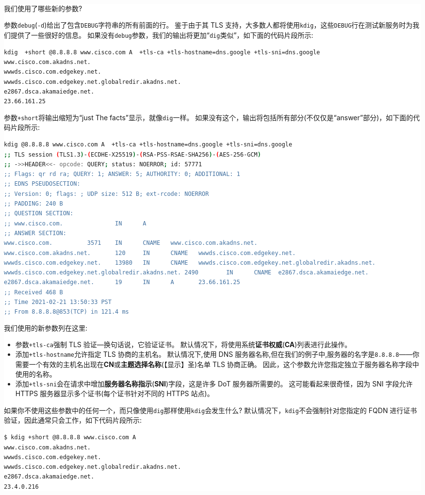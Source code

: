 我们使用了哪些新的参数?

参数`debug`(`-d`)给出了包含`DEBUG`字符串的所有前面的行。 鉴于由于其 TLS 支持，大多数人都将使用`kdig`，这些`DEBUG`行在测试新服务时为我们提供了一些很好的信息。 如果没有`debug`参数，我们的输出将更加“`dig`类似”，如下面的代码片段所示:

```sh
kdig  +short @8.8.8.8 www.cisco.com A  +tls-ca +tls-hostname=dns.google +tls-sni=dns.google
www.cisco.com.akadns.net.
wwwds.cisco.com.edgekey.net.
wwwds.cisco.com.edgekey.net.globalredir.akadns.net.
e2867.dsca.akamaiedge.net.
23.66.161.25
```

参数`+short`将输出缩短为“just The facts”显示，就像`dig`一样。 如果没有这个，输出将包括所有部分(不仅仅是“answer”部分)，如下面的代码片段所示:

```sh
kdig @8.8.8.8 www.cisco.com A  +tls-ca +tls-hostname=dns.google +tls-sni=dns.google
;; TLS session (TLS1.3)-(ECDHE-X25519)-(RSA-PSS-RSAE-SHA256)-(AES-256-GCM)
;; ->>HEADER<<- opcode: QUERY; status: NOERROR; id: 57771
;; Flags: qr rd ra; QUERY: 1; ANSWER: 5; AUTHORITY: 0; ADDITIONAL: 1
;; EDNS PSEUDOSECTION:
;; Version: 0; flags: ; UDP size: 512 B; ext-rcode: NOERROR
;; PADDING: 240 B
;; QUESTION SECTION:
;; www.cisco.com.               IN      A
;; ANSWER SECTION:
www.cisco.com.          3571    IN      CNAME   www.cisco.com.akadns.net.
www.cisco.com.akadns.net.       120     IN      CNAME   wwwds.cisco.com.edgekey.net.
wwwds.cisco.com.edgekey.net.    13980   IN      CNAME   wwwds.cisco.com.edgekey.net.globalredir.akadns.net.
wwwds.cisco.com.edgekey.net.globalredir.akadns.net. 2490        IN      CNAME  e2867.dsca.akamaiedge.net.
e2867.dsca.akamaiedge.net.      19      IN      A       23.66.161.25
;; Received 468 B
;; Time 2021-02-21 13:50:33 PST
;; From 8.8.8.8@853(TCP) in 121.4 ms
```

我们使用的新参数列在这里:

*   参数`+tls-ca`强制 TLS 验证—换句话说，它验证证书。 默认情况下，将使用系统**证书权威**(**CA**)列表进行此操作。
*   添加`+tls-hostname`允许指定 TLS 协商的主机名。 默认情况下,使用 DNS 服务器名称,但在我们的例子中,服务器的名字是`8.8.8.8`——你需要一个有效的主机名出现在**CN**或**主题选择名称**(【显示】圣)名单 TLS 协商正确。 因此，这个参数允许您指定独立于服务器名称字段中使用的名称。
*   添加`+tls-sni`会在请求中增加**服务器名称指示**(**SNI**)字段，这是许多 DoT 服务器所需要的。 这可能看起来很奇怪，因为 SNI 字段允许 HTTPS 服务器显示多个证书(每个证书针对不同的 HTTPS 站点)。

如果你不使用这些参数中的任何一个，而只像使用`dig`那样使用`kdig`会发生什么? 默认情况下，`kdig`不会强制针对您指定的 FQDN 进行证书验证，因此通常只会工作，如下代码片段所示:

```sh
$ kdig +short @8.8.8.8 www.cisco.com A
www.cisco.com.akadns.net.
wwwds.cisco.com.edgekey.net.
wwwds.cisco.com.edgekey.net.globalredir.akadns.net.
e2867.dsca.akamaiedge.net.
23.4.0.216
```
